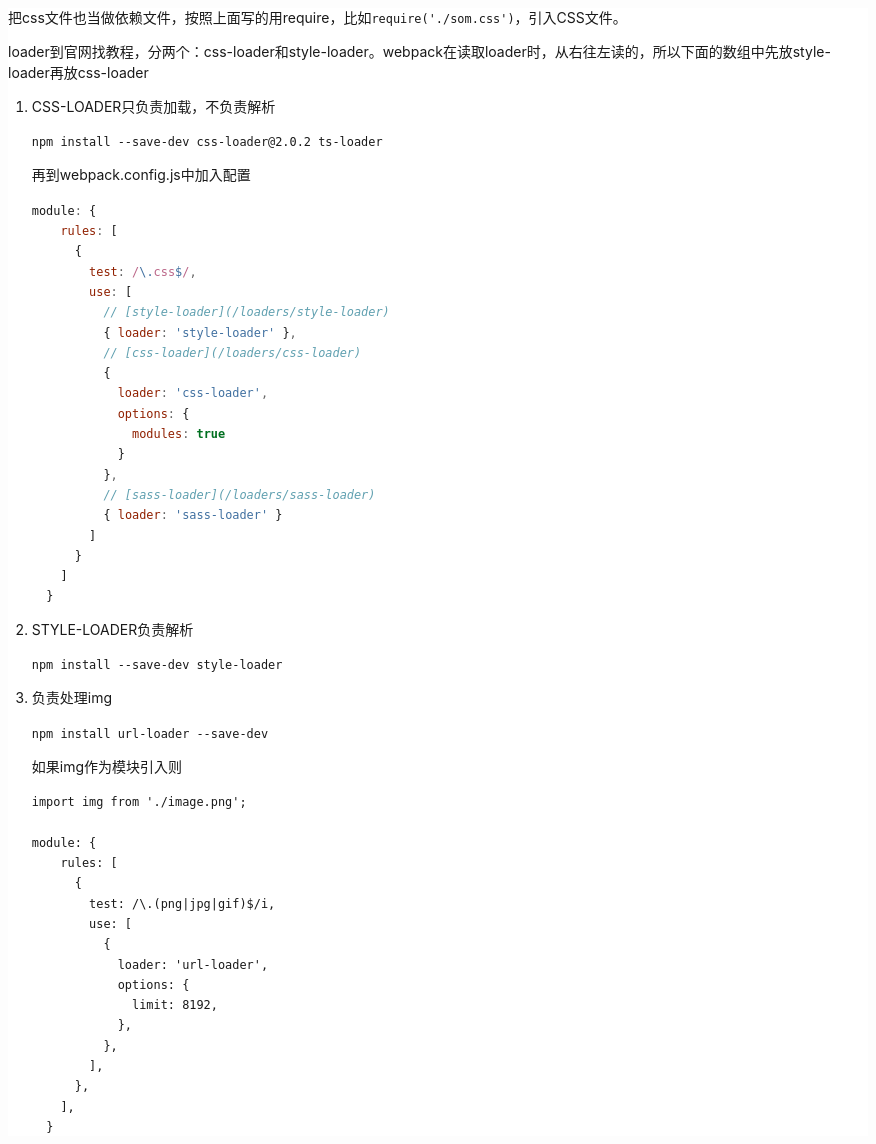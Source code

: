 把css文件也当做依赖文件，按照上面写的用require，比如`require('./som.css')`，引入CSS文件。

loader到官网找教程，分两个：css-loader和style-loader。webpack在读取loader时，从右往左读的，所以下面的数组中先放style-loader再放css-loader

1. CSS-LOADER只负责加载，不负责解析

   ```
   npm install --save-dev css-loader@2.0.2 ts-loader
   ```

   再到webpack.config.js中加入配置

   ```js
   module: {
       rules: [
         {
           test: /\.css$/,
           use: [
             // [style-loader](/loaders/style-loader)
             { loader: 'style-loader' },
             // [css-loader](/loaders/css-loader)
             {
               loader: 'css-loader',
               options: {
                 modules: true
               }
             },
             // [sass-loader](/loaders/sass-loader)
             { loader: 'sass-loader' }
           ]
         }
       ]
     }
   ```

2. STYLE-LOADER负责解析

   ```
   npm install --save-dev style-loader
   ```

3. 负责处理img

   ```
   npm install url-loader --save-dev
   ```

   如果img作为模块引入则

   ```
   import img from './image.png';

   module: {
       rules: [
         {
           test: /\.(png|jpg|gif)$/i,
           use: [
             {
               loader: 'url-loader',
               options: {
                 limit: 8192,
               },
             },
           ],
         },
       ],
     }
   ```
